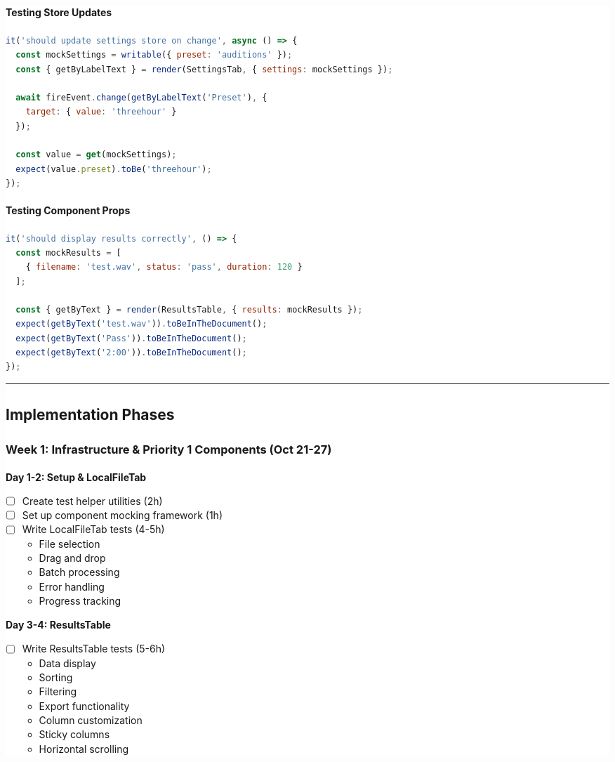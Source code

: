 #### Testing Store Updates
```javascript
it('should update settings store on change', async () => {
  const mockSettings = writable({ preset: 'auditions' });
  const { getByLabelText } = render(SettingsTab, { settings: mockSettings });

  await fireEvent.change(getByLabelText('Preset'), {
    target: { value: 'threehour' }
  });

  const value = get(mockSettings);
  expect(value.preset).toBe('threehour');
});
```

#### Testing Component Props
```javascript
it('should display results correctly', () => {
  const mockResults = [
    { filename: 'test.wav', status: 'pass', duration: 120 }
  ];

  const { getByText } = render(ResultsTable, { results: mockResults });
  expect(getByText('test.wav')).toBeInTheDocument();
  expect(getByText('Pass')).toBeInTheDocument();
  expect(getByText('2:00')).toBeInTheDocument();
});
```

---

## Implementation Phases

### Week 1: Infrastructure & Priority 1 Components (Oct 21-27)

**Day 1-2: Setup & LocalFileTab**
- [ ] Create test helper utilities (2h)
- [ ] Set up component mocking framework (1h)
- [ ] Write LocalFileTab tests (4-5h)
  - File selection
  - Drag and drop
  - Batch processing
  - Error handling
  - Progress tracking

**Day 3-4: ResultsTable**
- [ ] Write ResultsTable tests (5-6h)
  - Data display
  - Sorting
  - Filtering
  - Export functionality
  - Column customization
  - Sticky columns
  - Horizontal scrolling
